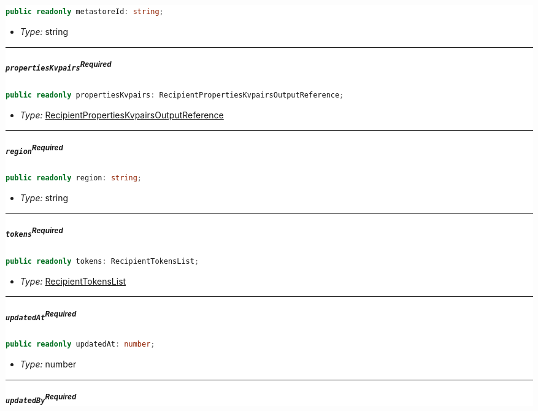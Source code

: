 ```typescript
public readonly metastoreId: string;
```

- *Type:* string

---

##### `propertiesKvpairs`<sup>Required</sup> <a name="propertiesKvpairs" id="@cdktf/provider-databricks.recipient.Recipient.property.propertiesKvpairs"></a>

```typescript
public readonly propertiesKvpairs: RecipientPropertiesKvpairsOutputReference;
```

- *Type:* <a href="#@cdktf/provider-databricks.recipient.RecipientPropertiesKvpairsOutputReference">RecipientPropertiesKvpairsOutputReference</a>

---

##### `region`<sup>Required</sup> <a name="region" id="@cdktf/provider-databricks.recipient.Recipient.property.region"></a>

```typescript
public readonly region: string;
```

- *Type:* string

---

##### `tokens`<sup>Required</sup> <a name="tokens" id="@cdktf/provider-databricks.recipient.Recipient.property.tokens"></a>

```typescript
public readonly tokens: RecipientTokensList;
```

- *Type:* <a href="#@cdktf/provider-databricks.recipient.RecipientTokensList">RecipientTokensList</a>

---

##### `updatedAt`<sup>Required</sup> <a name="updatedAt" id="@cdktf/provider-databricks.recipient.Recipient.property.updatedAt"></a>

```typescript
public readonly updatedAt: number;
```

- *Type:* number

---

##### `updatedBy`<sup>Required</sup> <a name="updatedBy" id="@cdktf/provider-databricks.recipient.Recipient.property.updatedBy"></a>
